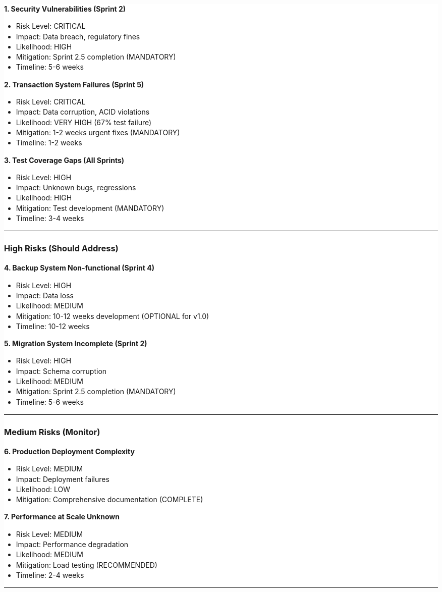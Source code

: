 **1. Security Vulnerabilities (Sprint 2)**
- Risk Level: CRITICAL
- Impact: Data breach, regulatory fines
- Likelihood: HIGH
- Mitigation: Sprint 2.5 completion (MANDATORY)
- Timeline: 5-6 weeks

**2. Transaction System Failures (Sprint 5)**
- Risk Level: CRITICAL
- Impact: Data corruption, ACID violations
- Likelihood: VERY HIGH (67% test failure)
- Mitigation: 1-2 weeks urgent fixes (MANDATORY)
- Timeline: 1-2 weeks

**3. Test Coverage Gaps (All Sprints)**
- Risk Level: HIGH
- Impact: Unknown bugs, regressions
- Likelihood: HIGH
- Mitigation: Test development (MANDATORY)
- Timeline: 3-4 weeks

---

### High Risks (Should Address)

**4. Backup System Non-functional (Sprint 4)**
- Risk Level: HIGH
- Impact: Data loss
- Likelihood: MEDIUM
- Mitigation: 10-12 weeks development (OPTIONAL for v1.0)
- Timeline: 10-12 weeks

**5. Migration System Incomplete (Sprint 2)**
- Risk Level: HIGH
- Impact: Schema corruption
- Likelihood: MEDIUM
- Mitigation: Sprint 2.5 completion (MANDATORY)
- Timeline: 5-6 weeks

---

### Medium Risks (Monitor)

**6. Production Deployment Complexity**
- Risk Level: MEDIUM
- Impact: Deployment failures
- Likelihood: LOW
- Mitigation: Comprehensive documentation (COMPLETE)

**7. Performance at Scale Unknown**
- Risk Level: MEDIUM
- Impact: Performance degradation
- Likelihood: MEDIUM
- Mitigation: Load testing (RECOMMENDED)
- Timeline: 2-4 weeks

---